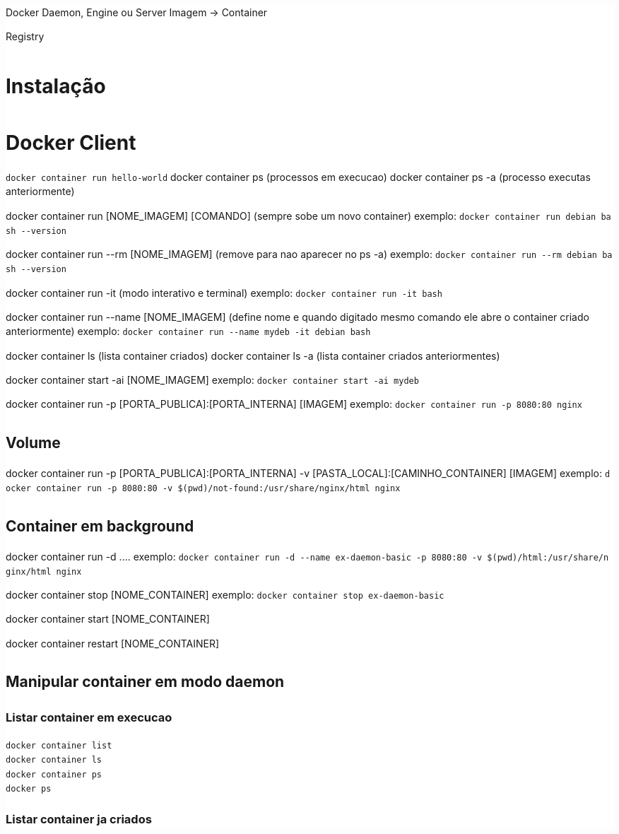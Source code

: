 Docker Daemon, Engine ou Server
    Imagem -> Container

Registry

# Instalação

# Docker Client

```docker container run hello-world```
docker container ps (processos em execucao)
docker container ps -a (processo executas anteriormente)

docker container run [NOME_IMAGEM] [COMANDO] (sempre sobe um novo container)
    exemplo: ```docker container run debian bash --version```

docker container run --rm [NOME_IMAGEM] (remove para nao aparecer no ps -a)
    exemplo: ```docker container run --rm debian bash --version```

docker container run -it (modo interativo e terminal)
    exemplo: ```docker container run -it bash```

docker container run --name [NOME_IMAGEM] (define nome e quando digitado mesmo comando ele abre o container criado anteriormente)
    exemplo: ```docker container run --name mydeb -it debian bash```

docker container ls (lista container criados)
docker container ls -a (lista container criados anteriormentes)

docker container start -ai [NOME_IMAGEM]
    exemplo: ```docker container start -ai mydeb```

docker container run -p [PORTA_PUBLICA]:[PORTA_INTERNA] [IMAGEM]
    exemplo: ```docker container run -p 8080:80 nginx```


## Volume
docker container run -p [PORTA_PUBLICA]:[PORTA_INTERNA] -v [PASTA_LOCAL]:[CAMINHO_CONTAINER] [IMAGEM]
    exemplo: ```docker container run -p 8080:80 -v $(pwd)/not-found:/usr/share/nginx/html nginx```

## Container em background
docker container run -d ....
    exemplo: ```docker container run -d --name ex-daemon-basic -p 8080:80 -v $(pwd)/html:/usr/share/nginx/html nginx```

docker container stop [NOME_CONTAINER]
    exemplo: ```docker container stop ex-daemon-basic```

docker container start [NOME_CONTAINER]

docker container restart [NOME_CONTAINER]

## Manipular container em modo daemon
### Listar container em execucao
```
docker container list
docker container ls
docker container ps
docker ps
```

### Listar container ja criados
```
